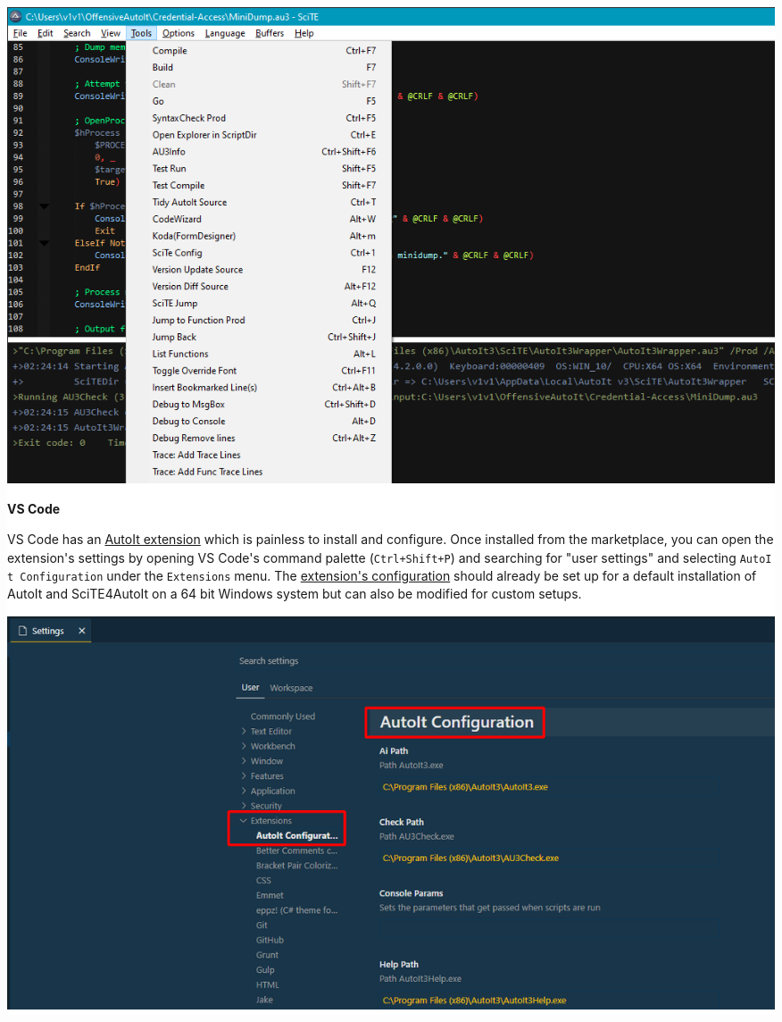 ![SciTE4AutoIt editor](./Images/scite-editor.png)

**VS Code**

VS Code has an [AutoIt extension](https://marketplace.visualstudio.com/items?itemName=Damien.autoit) which is painless to install and configure.
Once installed from the marketplace, you can open the extension's settings by opening VS Code's command palette (`Ctrl+Shift+P`) and searching for "user settings" and selecting `AutoIt Configuration` under the `Extensions` menu. The [extension's configuration](https://marketplace.visualstudio.com/items?itemName=Damien.autoit#configuration) should already be set up for a default installation of AutoIt and SciTE4AutoIt on a 64 bit Windows system but can also be modified for custom setups.

![VS Code AutoIt extension](./Images/vscode-extension.png)
